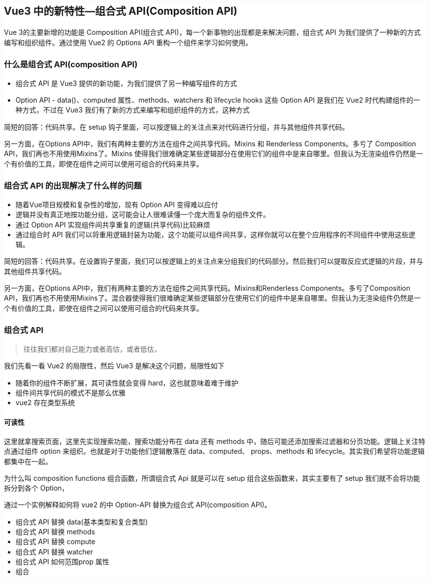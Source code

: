 ## Vue3 中的新特性—组合式 API(Composition API)

Vue 3的主要新增的功能是 Composition API(组合式 API)，每一个新事物的出现都是来解决问题，组合式 API 为我们提供了一种新的方式编写和组织组件。通过使用 Vue2 的 Options API 重构一个组件来学习如何使用。

### 什么是组合式 API(composition API)

- 组合式 API 是 Vue3 提供的新功能，为我们提供了另一种编写组件的方式

- Option API - data()、computed 属性、methods、watchers 和 lifecycle hooks 这些 Option API 是我们在 Vue2 时代构建组件的一种方式，不过在 Vue3 我们有了新的方式来编写和组织组件的方式，这种方式



简短的回答：代码共享。在 setup 钩子里面，可以按逻辑上的关注点来对代码进行分组，并与其他组件共享代码。

另一方面，在Options API中，我们有两种主要的方法在组件之间共享代码。Mixins 和 Renderless Components。多亏了 Composition API，我们再也不用使用Mixins了。Mixins 使得我们很难确定某些逻辑部分在使用它们的组件中是来自哪里。但我认为无渲染组件仍然是一个有价值的工具，即使在组件之间可以使用可组合的代码来共享。

### 组合式 API 的出现解决了什么样的问题

- 随着Vue项目规模和复杂性的增加，现有 Option API 变得难以应付
- 逻辑并没有真正地按功能分组，这可能会让人很难读懂一个庞大而复杂的组件文件。
- 通过 Option API 实现组件间共享重复的逻辑(共享代码)比较麻烦
- 通过组合时 API 我们可以将重用逻辑封装为功能，这个功能可以组件间共享，这样你就可以在整个应用程序的不同组件中使用这些逻辑。



简短的回答：代码共享。在设置钩子里面，我们可以按逻辑上的关注点来分组我们的代码部分。然后我们可以提取反应式逻辑的片段，并与其他组件共享代码。

另一方面，在Options API中，我们有两种主要的方法在组件之间共享代码。Mixins和Renderless Components。多亏了Composition API，我们再也不用使用Mixins了。混合器使得我们很难确定某些逻辑部分在使用它们的组件中是来自哪里。但我认为无渲染组件仍然是一个有价值的工具，即使在组件之间可以使用可组合的代码来共享。

### 组合式 API 

> 往往我们都对自己能力或者高估，或者低估，



我们先看一看 Vue2 的局限性，然后 Vue3 是解决这个问题，局限性如下

- 随着你的组件不断扩展，其可读性就会变得 hard，这也就意味着难于维护
- 组件间共享代码的模式不是那么优雅
- vue2 存在类型系统



#### 可读性

这里就拿搜索页面，这里先实现搜索功能，搜索功能分布在 data 还有 methods 中，随后可能还添加搜索过滤器和分页功能。逻辑上关注特点通过组件 option 来组织。也就是对于功能他们逻辑散落在 data、computed、 props、methods 和 lifecycle。其实我们希望将功能逻辑都集中在一起。

为什么叫 composition functions 组合函数，所谓组合式 Api 就是可以在 setup 组合这些函数来，其实主要有了 setup 我们就不会将功能拆分到各个 Option，



通过一个实例解释如何将 vue2 的中 Option-API 替换为组合式 API(composition API)。



- 组合式 API 替换 data(基本类型和复合类型)
- 组合式 API 替换 methods
- 组合式 API 替换 compute
- 组合式 API 替换 watcher
- 组合式 API 如何范围prop 属性
- 组合

